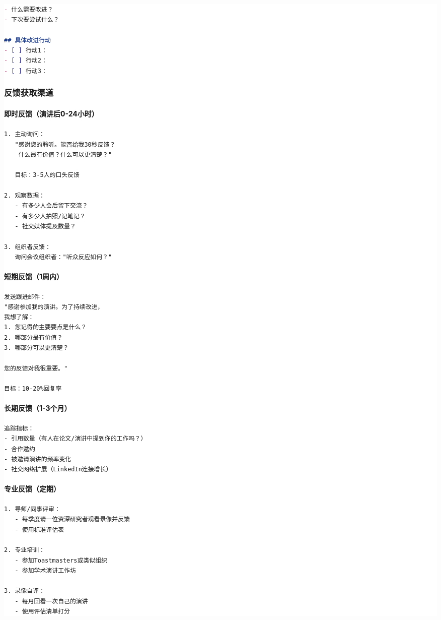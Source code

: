 ```markdown
- 什么需要改进？
- 下次要尝试什么？

## 具体改进行动
- [ ] 行动1：
- [ ] 行动2：
- [ ] 行动3：
```

### 反馈获取渠道

#### **即时反馈（演讲后0-24小时）**
```
1. 主动询问：
   "感谢您的聆听。能否给我30秒反馈？
    什么最有价值？什么可以更清楚？"
   
   目标：3-5人的口头反馈

2. 观察数据：
   - 有多少人会后留下交流？
   - 有多少人拍照/记笔记？
   - 社交媒体提及数量？

3. 组织者反馈：
   询问会议组织者："听众反应如何？"
```

#### **短期反馈（1周内）**
```
发送跟进邮件：
"感谢参加我的演讲。为了持续改进，
我想了解：
1. 您记得的主要要点是什么？
2. 哪部分最有价值？
3. 哪部分可以更清楚？

您的反馈对我很重要。"

目标：10-20%回复率
```

#### **长期反馈（1-3个月）**
```
追踪指标：
- 引用数量（有人在论文/演讲中提到你的工作吗？）
- 合作邀约
- 被邀请演讲的频率变化
- 社交网络扩展（LinkedIn连接增长）
```

#### **专业反馈（定期）**
```
1. 导师/同事评审：
   - 每季度请一位资深研究者观看录像并反馈
   - 使用标准评估表

2. 专业培训：
   - 参加Toastmasters或类似组织
   - 参加学术演讲工作坊

3. 录像自评：
   - 每月回看一次自己的演讲
   - 使用评估清单打分
```